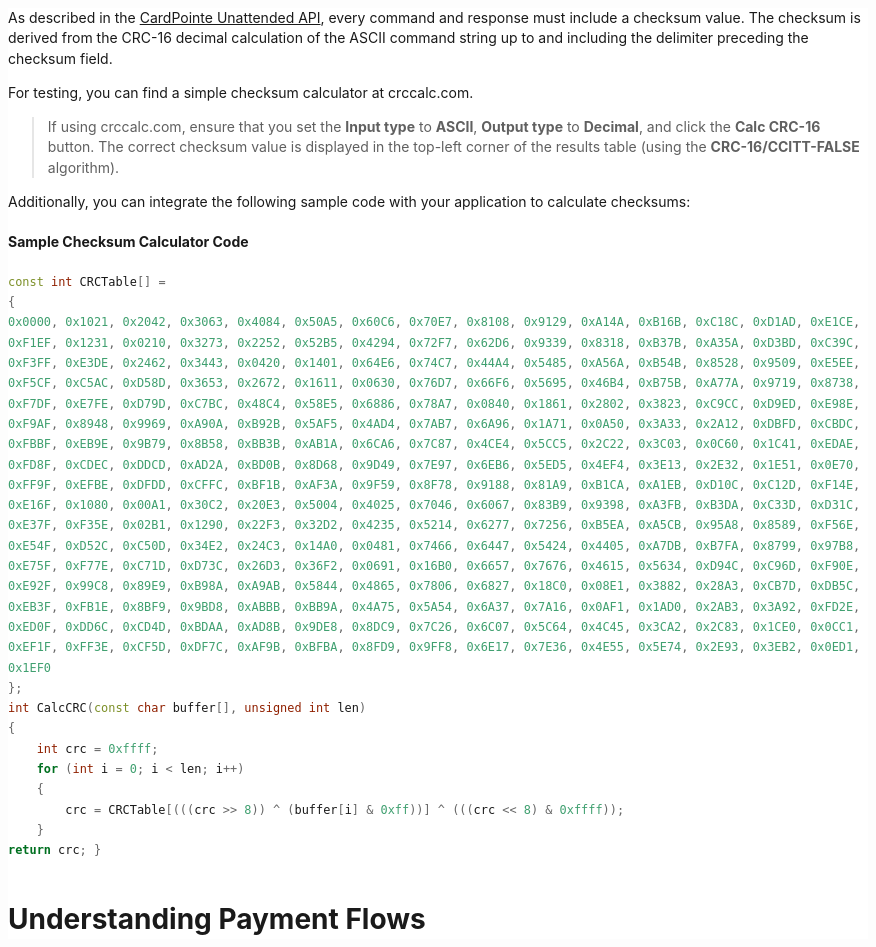 As described in the [CardPointe Unattended API](#cardpointe-unattended-api), every command and response must include a checksum value. The checksum is derived from the CRC-16 decimal calculation of the ASCII command string up to and including the delimiter preceding the checksum field.

For testing, you can find a simple checksum calculator at crccalc.com.


> If using crccalc.com, ensure that you set the **Input type** to **ASCII**, **Output type** to **Decimal**, and click the **Calc CRC-16** button. The correct checksum value is displayed in the top-left corner of the results table (using the **CRC-16/CCITT-FALSE** algorithm).

Additionally, you can integrate the following sample code with your application to calculate checksums:

#### Sample Checksum Calculator Code

```C++
const int CRCTable[] =
{
0x0000, 0x1021, 0x2042, 0x3063, 0x4084, 0x50A5, 0x60C6, 0x70E7, 0x8108, 0x9129, 0xA14A, 0xB16B, 0xC18C, 0xD1AD, 0xE1CE, 0xF1EF, 0x1231, 0x0210, 0x3273, 0x2252, 0x52B5, 0x4294, 0x72F7, 0x62D6, 0x9339, 0x8318, 0xB37B, 0xA35A, 0xD3BD, 0xC39C, 0xF3FF, 0xE3DE, 0x2462, 0x3443, 0x0420, 0x1401, 0x64E6, 0x74C7, 0x44A4, 0x5485, 0xA56A, 0xB54B, 0x8528, 0x9509, 0xE5EE, 0xF5CF, 0xC5AC, 0xD58D, 0x3653, 0x2672, 0x1611, 0x0630, 0x76D7, 0x66F6, 0x5695, 0x46B4, 0xB75B, 0xA77A, 0x9719, 0x8738, 0xF7DF, 0xE7FE, 0xD79D, 0xC7BC, 0x48C4, 0x58E5, 0x6886, 0x78A7, 0x0840, 0x1861, 0x2802, 0x3823, 0xC9CC, 0xD9ED, 0xE98E, 0xF9AF, 0x8948, 0x9969, 0xA90A, 0xB92B, 0x5AF5, 0x4AD4, 0x7AB7, 0x6A96, 0x1A71, 0x0A50, 0x3A33, 0x2A12, 0xDBFD, 0xCBDC, 0xFBBF, 0xEB9E, 0x9B79, 0x8B58, 0xBB3B, 0xAB1A, 0x6CA6, 0x7C87, 0x4CE4, 0x5CC5, 0x2C22, 0x3C03, 0x0C60, 0x1C41, 0xEDAE, 0xFD8F, 0xCDEC, 0xDDCD, 0xAD2A, 0xBD0B, 0x8D68, 0x9D49, 0x7E97, 0x6EB6, 0x5ED5, 0x4EF4, 0x3E13, 0x2E32, 0x1E51, 0x0E70, 0xFF9F, 0xEFBE, 0xDFDD, 0xCFFC, 0xBF1B, 0xAF3A, 0x9F59, 0x8F78, 0x9188, 0x81A9, 0xB1CA, 0xA1EB, 0xD10C, 0xC12D, 0xF14E, 0xE16F, 0x1080, 0x00A1, 0x30C2, 0x20E3, 0x5004, 0x4025, 0x7046, 0x6067, 0x83B9, 0x9398, 0xA3FB, 0xB3DA, 0xC33D, 0xD31C, 0xE37F, 0xF35E, 0x02B1, 0x1290, 0x22F3, 0x32D2, 0x4235, 0x5214, 0x6277, 0x7256, 0xB5EA, 0xA5CB, 0x95A8, 0x8589, 0xF56E, 0xE54F, 0xD52C, 0xC50D, 0x34E2, 0x24C3, 0x14A0, 0x0481, 0x7466, 0x6447, 0x5424, 0x4405, 0xA7DB, 0xB7FA, 0x8799, 0x97B8, 0xE75F, 0xF77E, 0xC71D, 0xD73C, 0x26D3, 0x36F2, 0x0691, 0x16B0, 0x6657, 0x7676, 0x4615, 0x5634, 0xD94C, 0xC96D, 0xF90E, 0xE92F, 0x99C8, 0x89E9, 0xB98A, 0xA9AB, 0x5844, 0x4865, 0x7806, 0x6827, 0x18C0, 0x08E1, 0x3882, 0x28A3, 0xCB7D, 0xDB5C, 0xEB3F, 0xFB1E, 0x8BF9, 0x9BD8, 0xABBB, 0xBB9A, 0x4A75, 0x5A54, 0x6A37, 0x7A16, 0x0AF1, 0x1AD0, 0x2AB3, 0x3A92, 0xFD2E, 0xED0F, 0xDD6C, 0xCD4D, 0xBDAA, 0xAD8B, 0x9DE8, 0x8DC9, 0x7C26, 0x6C07, 0x5C64, 0x4C45, 0x3CA2, 0x2C83, 0x1CE0, 0x0CC1, 0xEF1F, 0xFF3E, 0xCF5D, 0xDF7C, 0xAF9B, 0xBFBA, 0x8FD9, 0x9FF8, 0x6E17, 0x7E36, 0x4E55, 0x5E74, 0x2E93, 0x3EB2, 0x0ED1, 0x1EF0
};
int CalcCRC(const char buffer[], unsigned int len)
{
    int crc = 0xffff;
    for (int i = 0; i < len; i++)
    {
        crc = CRCTable[(((crc >> 8)) ^ (buffer[i] & 0xff))] ^ (((crc << 8) & 0xffff));
    }
return crc; }
```

# Understanding Payment Flows
